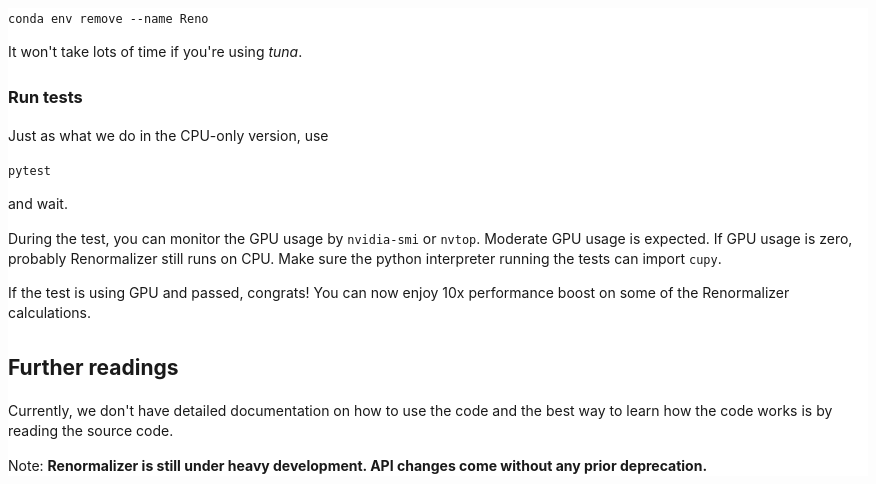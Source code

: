 ```
conda env remove --name Reno
``` 
It won't take lots of time if you're using *tuna*.
### Run tests
Just as what we do in the CPU-only version, use
```
pytest
``` 
and wait. 

During the test, you can monitor the GPU usage by `nvidia-smi` or `nvtop`. Moderate GPU usage is expected. If GPU usage is zero, probably Renormalizer still runs on CPU. Make sure the python interpreter running the tests can import `cupy`.

If the test is using GPU and passed, congrats! You can now enjoy 10x performance boost on some of the Renormalizer calculations.

## Further readings
Currently, we don't have detailed documentation on how to use the code and the best way to learn how the code works is by reading the source code.

Note: **Renormalizer is still under heavy development. API changes come without any prior deprecation.**
